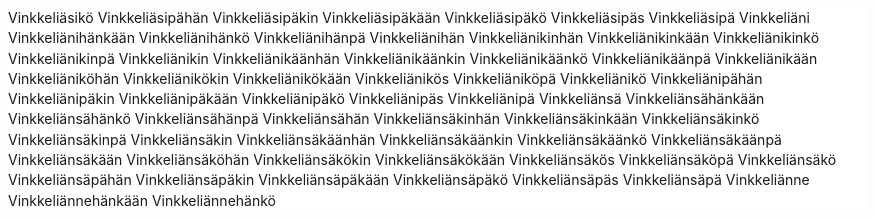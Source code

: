 Vinkkeliäsikö
Vinkkeliäsipähän
Vinkkeliäsipäkin
Vinkkeliäsipäkään
Vinkkeliäsipäkö
Vinkkeliäsipäs
Vinkkeliäsipä
Vinkkeliäni
Vinkkeliänihänkään
Vinkkeliänihänkö
Vinkkeliänihänpä
Vinkkeliänihän
Vinkkeliänikinhän
Vinkkeliänikinkään
Vinkkeliänikinkö
Vinkkeliänikinpä
Vinkkeliänikin
Vinkkeliänikäänhän
Vinkkeliänikäänkin
Vinkkeliänikäänkö
Vinkkeliänikäänpä
Vinkkeliänikään
Vinkkeliäniköhän
Vinkkeliänikökin
Vinkkeliänikökään
Vinkkeliänikös
Vinkkeliäniköpä
Vinkkeliänikö
Vinkkeliänipähän
Vinkkeliänipäkin
Vinkkeliänipäkään
Vinkkeliänipäkö
Vinkkeliänipäs
Vinkkeliänipä
Vinkkeliänsä
Vinkkeliänsähänkään
Vinkkeliänsähänkö
Vinkkeliänsähänpä
Vinkkeliänsähän
Vinkkeliänsäkinhän
Vinkkeliänsäkinkään
Vinkkeliänsäkinkö
Vinkkeliänsäkinpä
Vinkkeliänsäkin
Vinkkeliänsäkäänhän
Vinkkeliänsäkäänkin
Vinkkeliänsäkäänkö
Vinkkeliänsäkäänpä
Vinkkeliänsäkään
Vinkkeliänsäköhän
Vinkkeliänsäkökin
Vinkkeliänsäkökään
Vinkkeliänsäkös
Vinkkeliänsäköpä
Vinkkeliänsäkö
Vinkkeliänsäpähän
Vinkkeliänsäpäkin
Vinkkeliänsäpäkään
Vinkkeliänsäpäkö
Vinkkeliänsäpäs
Vinkkeliänsäpä
Vinkkeliänne
Vinkkeliännehänkään
Vinkkeliännehänkö